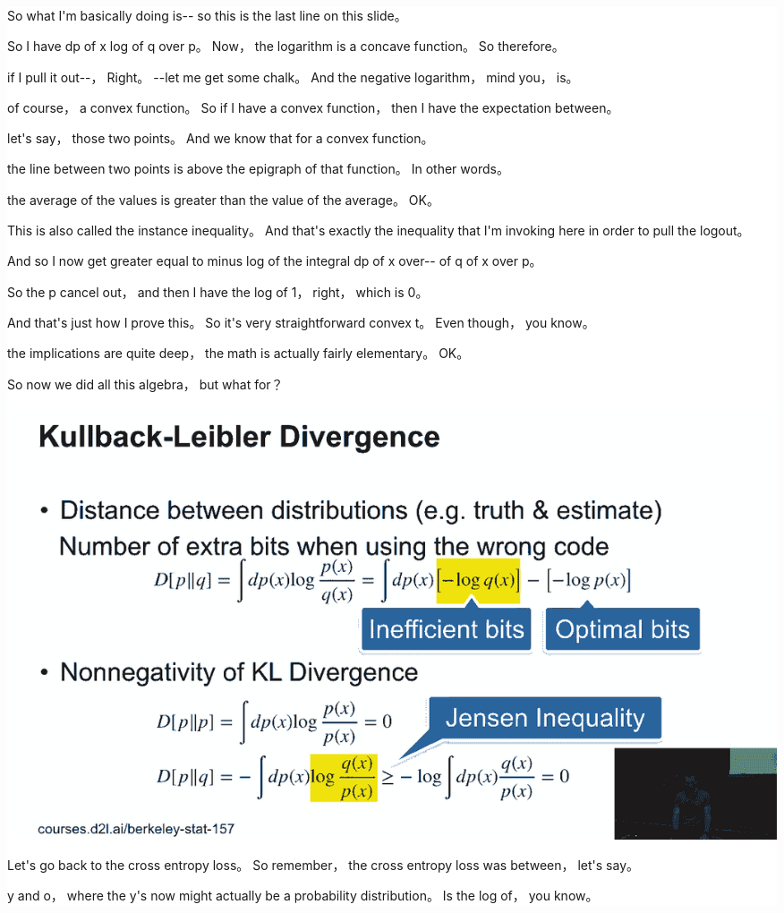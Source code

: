  So what I'm basically doing is-- so this is the last line on this slide。

 So I have dp of x log of q over p。 Now， the logarithm is a concave function。 So therefore。

 if I pull it out--， Right。 --let me get some chalk。 And the negative logarithm， mind you， is。

 of course， a convex function。 So if I have a convex function， then I have the expectation between。

 let's say， those two points。 And we know that for a convex function。

 the line between two points is above the epigraph of that function。 In other words。

 the average of the values is greater than the value of the average。 OK。

 This is also called the instance inequality。 And that's exactly the inequality that I'm invoking here in order to pull the logout。

 And so I now get greater equal to minus log of the integral dp of x over-- of q of x over p。

 So the p cancel out， and then I have the log of 1， right， which is 0。

 And that's just how I prove this。 So it's very straightforward convex t。 Even though， you know。

 the implications are quite deep， the math is actually fairly elementary。 OK。

 So now we did all this algebra， but what for？

![](img/5a174861961b3d793774b2dfcb526d22_15.png)

 Let's go back to the cross entropy loss。 So remember， the cross entropy loss was between， let's say。

 y and o， where the y's now might actually be a probability distribution。 Is the log of， you know。
